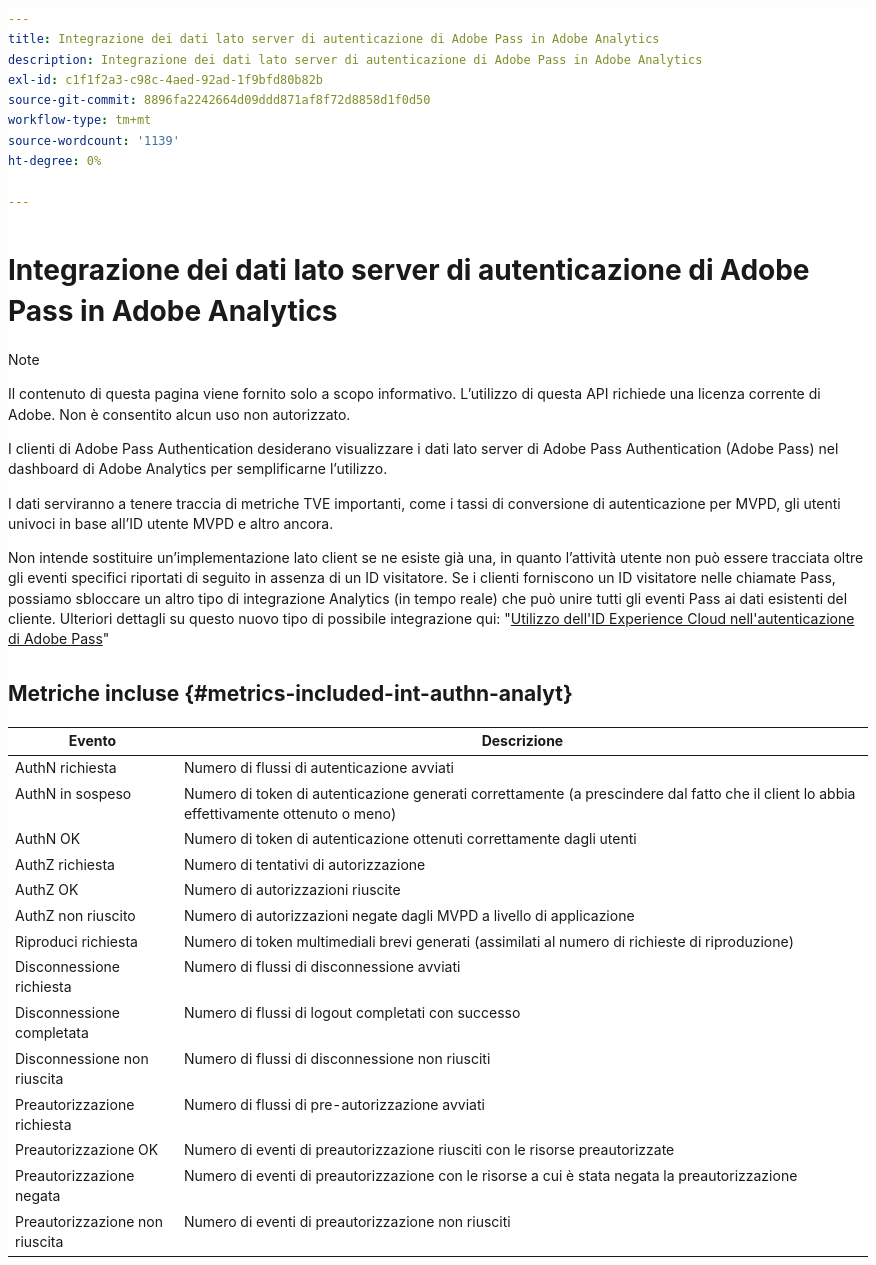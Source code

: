 ```yaml
---
title: Integrazione dei dati lato server di autenticazione di Adobe Pass in Adobe Analytics
description: Integrazione dei dati lato server di autenticazione di Adobe Pass in Adobe Analytics
exl-id: c1f1f2a3-c98c-4aed-92ad-1f9bfd80b82b
source-git-commit: 8896fa2242664d09ddd871af8f72d8858d1f0d50
workflow-type: tm+mt
source-wordcount: '1139'
ht-degree: 0%

---
```


# Integrazione dei dati lato server di autenticazione di Adobe Pass in Adobe Analytics

>[!NOTE]
>
>Il contenuto di questa pagina viene fornito solo a scopo informativo. L’utilizzo di questa API richiede una licenza corrente di Adobe. Non è consentito alcun uso non autorizzato.

I clienti di Adobe Pass Authentication desiderano visualizzare i dati lato server di Adobe Pass Authentication (Adobe Pass) nel dashboard di Adobe Analytics per semplificarne l’utilizzo.

I dati serviranno a tenere traccia di metriche TVE importanti, come i tassi di conversione di autenticazione per MVPD, gli utenti univoci in base all’ID utente MVPD e altro ancora.

Non intende sostituire un’implementazione lato client se ne esiste già una, in quanto l’attività utente non può essere tracciata oltre gli eventi specifici riportati di seguito in assenza di un ID visitatore. Se i clienti forniscono un ID visitatore nelle chiamate Pass, possiamo sbloccare un altro tipo di integrazione Analytics (in tempo reale) che può unire tutti gli eventi Pass ai dati esistenti del cliente. Ulteriori dettagli su questo nuovo tipo di possibile integrazione qui: &quot;[Utilizzo dell&#39;ID Experience Cloud nell&#39;autenticazione di Adobe Pass](/help/authentication/exp-cloud-id-authn.md)&quot;

## Metriche incluse {#metrics-included-int-authn-analyt}

| Evento | Descrizione |
|----------------------------|----------------------------------------------------------------------------------------------------------------------|
| AuthN richiesta | Numero di flussi di autenticazione avviati |
| AuthN in sospeso | Numero di token di autenticazione generati correttamente (a prescindere dal fatto che il client lo abbia effettivamente ottenuto o meno) |
| AuthN OK | Numero di token di autenticazione ottenuti correttamente dagli utenti |
| AuthZ richiesta | Numero di tentativi di autorizzazione |
| AuthZ OK | Numero di autorizzazioni riuscite |
| AuthZ non riuscito | Numero di autorizzazioni negate dagli MVPD a livello di applicazione |
| Riproduci richiesta | Numero di token multimediali brevi generati (assimilati al numero di richieste di riproduzione) |
| Disconnessione richiesta | Numero di flussi di disconnessione avviati |
| Disconnessione completata | Numero di flussi di logout completati con successo |
| Disconnessione non riuscita | Numero di flussi di disconnessione non riusciti |
| Preautorizzazione richiesta | Numero di flussi di pre-autorizzazione avviati |
| Preautorizzazione OK | Numero di eventi di preautorizzazione riusciti con le risorse preautorizzate |
| Preautorizzazione negata | Numero di eventi di preautorizzazione con le risorse a cui è stata negata la preautorizzazione |
| Preautorizzazione non riuscita | Numero di eventi di preautorizzazione non riusciti |
